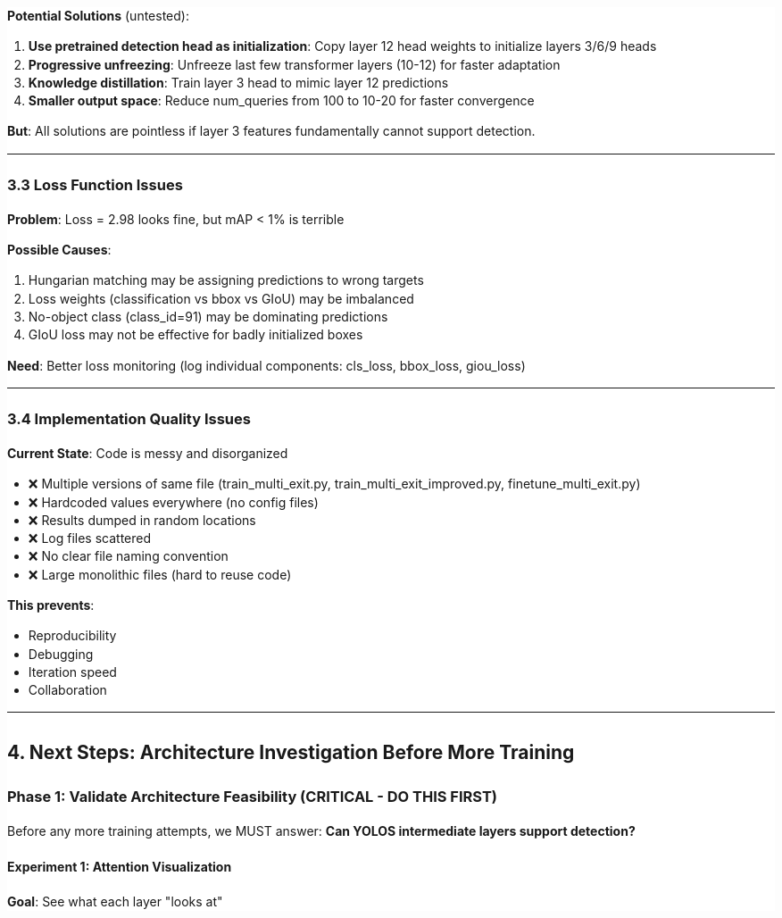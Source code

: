 **Potential Solutions** (untested):
1. **Use pretrained detection head as initialization**: Copy layer 12 head weights to initialize layers 3/6/9 heads
2. **Progressive unfreezing**: Unfreeze last few transformer layers (10-12) for faster adaptation
3. **Knowledge distillation**: Train layer 3 head to mimic layer 12 predictions
4. **Smaller output space**: Reduce num_queries from 100 to 10-20 for faster convergence

**But**: All solutions are pointless if layer 3 features fundamentally cannot support detection.

---

### 3.3 Loss Function Issues

**Problem**: Loss = 2.98 looks fine, but mAP < 1% is terrible

**Possible Causes**:
1. Hungarian matching may be assigning predictions to wrong targets
2. Loss weights (classification vs bbox vs GIoU) may be imbalanced
3. No-object class (class_id=91) may be dominating predictions
4. GIoU loss may not be effective for badly initialized boxes

**Need**: Better loss monitoring (log individual components: cls_loss, bbox_loss, giou_loss)

---

### 3.4 Implementation Quality Issues

**Current State**: Code is messy and disorganized
- ❌ Multiple versions of same file (train_multi_exit.py, train_multi_exit_improved.py, finetune_multi_exit.py)
- ❌ Hardcoded values everywhere (no config files)
- ❌ Results dumped in random locations
- ❌ Log files scattered
- ❌ No clear file naming convention
- ❌ Large monolithic files (hard to reuse code)

**This prevents**:
- Reproducibility
- Debugging
- Iteration speed
- Collaboration

---

## 4. Next Steps: Architecture Investigation Before More Training

### Phase 1: Validate Architecture Feasibility (CRITICAL - DO THIS FIRST)

Before any more training attempts, we MUST answer: **Can YOLOS intermediate layers support detection?**

#### Experiment 1: Attention Visualization
**Goal**: See what each layer "looks at"
